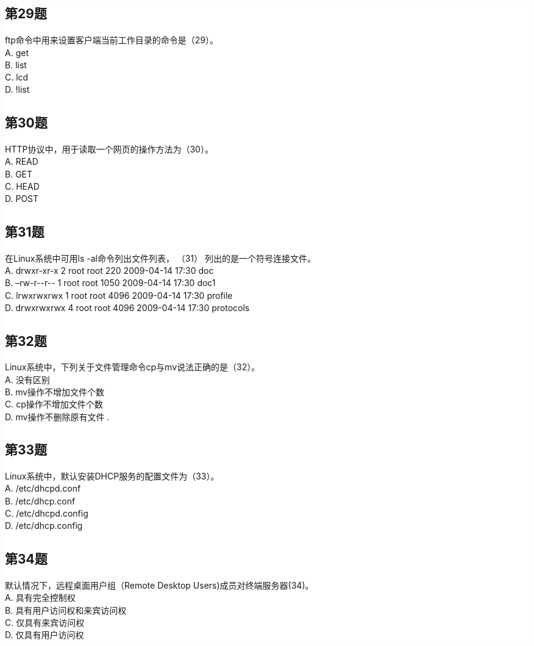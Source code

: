 
## 第29题 ##

ftp命令中用来设置客户端当前工作目录的命令是（29）。  
A. get  
B. list  
C. lcd  
D. !list  


## 第30题 ##

HTTP协议中，用于读取一个网页的操作方法为（30）。  
A. READ  
B. GET  
C. HEAD  
D. POST  


## 第31题 ##

在Linux系统中可用ls -al命令列出文件列表， （31） 列出的是一个符号连接文件。  
A. drwxr-xr-x 2 root root 220 2009-04-14 17:30 doc  
B. –rw-r--r-- 1 root root 1050 2009-04-14 17:30 doc1  
C. lrwxrwxrwx 1 root root 4096 2009-04-14 17:30 profile  
D. drwxrwxrwx 4 root root 4096 2009-04-14 17:30 protocols  


## 第32题 ##

Linux系统中，下列关于文件管理命令cp与mv说法正确的是（32）。  
A. 没有区别  
B. mv操作不增加文件个数  
C. cp操作不增加文件个数  
D. mv操作不删除原有文件 .  


## 第33题 ##

Linux系统中，默认安装DHCP服务的配置文件为（33）。  
A. /etc/dhcpd.conf  
B. /etc/dhcp.conf  
C. /etc/dhcpd.config  
D. /etc/dhcp.config  


## 第34题 ##

默认情况下，远程桌面用户组（Remote Desktop Users)成员对终端服务器(34)。  
A. 具有完全控制权  
B. 具有用户访问权和来宾访问权  
C. 仅具有来宾访问权  
D. 仅具有用户访问权  
